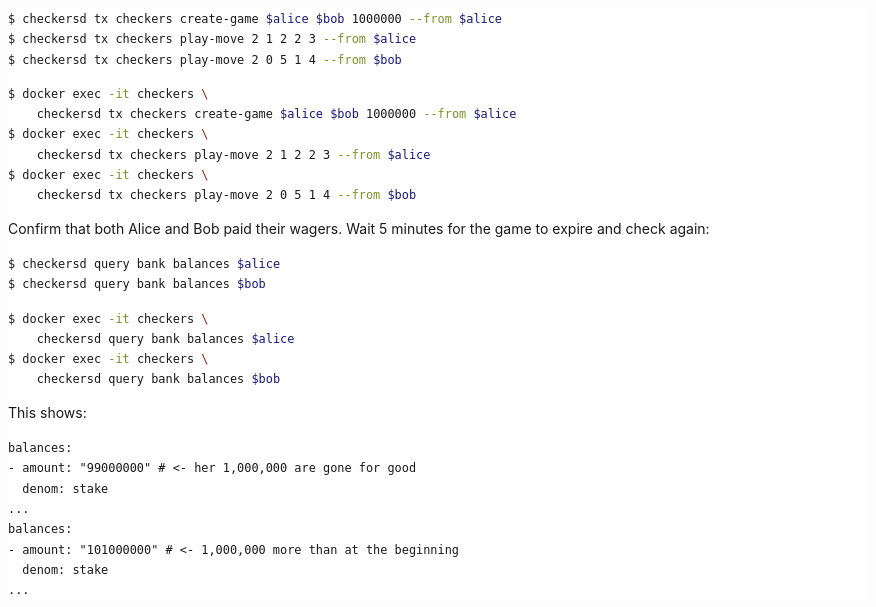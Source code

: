<CodeGroupItem title="Local" active>

```sh
$ checkersd tx checkers create-game $alice $bob 1000000 --from $alice
$ checkersd tx checkers play-move 2 1 2 2 3 --from $alice
$ checkersd tx checkers play-move 2 0 5 1 4 --from $bob
```

</CodeGroupItem>

<CodeGroupItem title="Docker">

```sh
$ docker exec -it checkers \
    checkersd tx checkers create-game $alice $bob 1000000 --from $alice
$ docker exec -it checkers \
    checkersd tx checkers play-move 2 1 2 2 3 --from $alice
$ docker exec -it checkers \
    checkersd tx checkers play-move 2 0 5 1 4 --from $bob
```

</CodeGroupItem>

</CodeGroup>

Confirm that both Alice and Bob paid their wagers. Wait 5 minutes for the game to expire and check again:

<CodeGroup>

<CodeGroupItem title="Local" active>

```sh
$ checkersd query bank balances $alice
$ checkersd query bank balances $bob
```

</CodeGroupItem>

<CodeGroupItem title="Docker">

```sh
$ docker exec -it checkers \
    checkersd query bank balances $alice
$ docker exec -it checkers \
    checkersd query bank balances $bob
```

</CodeGroupItem>

</CodeGroup>

This shows:

```txt
balances:
- amount: "99000000" # <- her 1,000,000 are gone for good
  denom: stake
...
balances:
- amount: "101000000" # <- 1,000,000 more than at the beginning
  denom: stake
...
```
